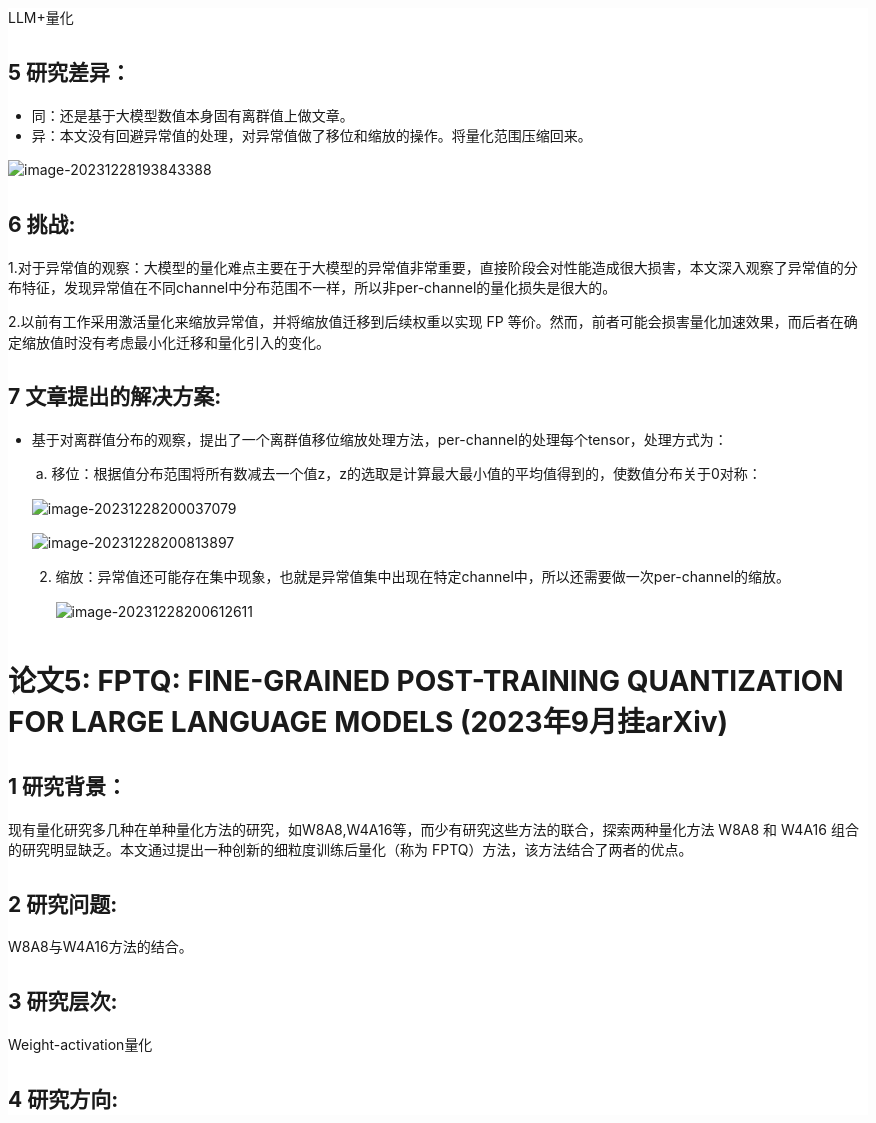 LLM+量化

## 5 研究差异：

- 同：还是基于大模型数值本身固有离群值上做文章。
- 异：本文没有回避异常值的处理，对异常值做了移位和缩放的操作。将量化范围压缩回来。

![image-20231228193843388](C:\Users\q2481\AppData\Roaming\Typora\typora-user-images\image-20231228193843388.png)

## 6 挑战:

1.对于异常值的观察：大模型的量化难点主要在于大模型的异常值非常重要，直接阶段会对性能造成很大损害，本文深入观察了异常值的分布特征，发现异常值在不同channel中分布范围不一样，所以非per-channel的量化损失是很大的。

2.以前有工作采用激活量化来缩放异常值，并将缩放值迁移到后续权重以实现 FP 等价。然而，前者可能会损害量化加速效果，而后者在确定缩放值时没有考虑最小化迁移和量化引入的变化。

## 7 文章提出的解决方案:

- 基于对离群值分布的观察，提出了一个离群值移位缩放处理方法，per-channel的处理每个tensor，处理方式为：

  ​			a. 移位：根据值分布范围将所有数减去一个值z，z的选取是计算最大最小值的平均值得到的，使数值分布关于0对称：

  ![image-20231228200037079](C:\Users\q2481\AppData\Roaming\Typora\typora-user-images\image-20231228200037079.png)

  ![image-20231228200813897](C:\Users\q2481\AppData\Roaming\Typora\typora-user-images\image-20231228200813897.png)

  2. 缩放：异常值还可能存在集中现象，也就是异常值集中出现在特定channel中，所以还需要做一次per-channel的缩放。	

     ![image-20231228200612611](C:\Users\q2481\AppData\Roaming\Typora\typora-user-images\image-20231228200612611.png)

  

# 论文5: FPTQ: FINE-GRAINED POST-TRAINING QUANTIZATION FOR LARGE LANGUAGE MODELS (2023年9月挂arXiv)

## 1 研究背景：

现有量化研究多几种在单种量化方法的研究，如W8A8,W4A16等，而少有研究这些方法的联合，探索两种量化方法 W8A8 和 W4A16 组合的研究明显缺乏。本文通过提出一种创新的细粒度训练后量化（称为 FPTQ）方法，该方法结合了两者的优点。

## 2 研究问题:

W8A8与W4A16方法的结合。

## 3 研究层次:

Weight-activation量化

## 4 研究方向:
